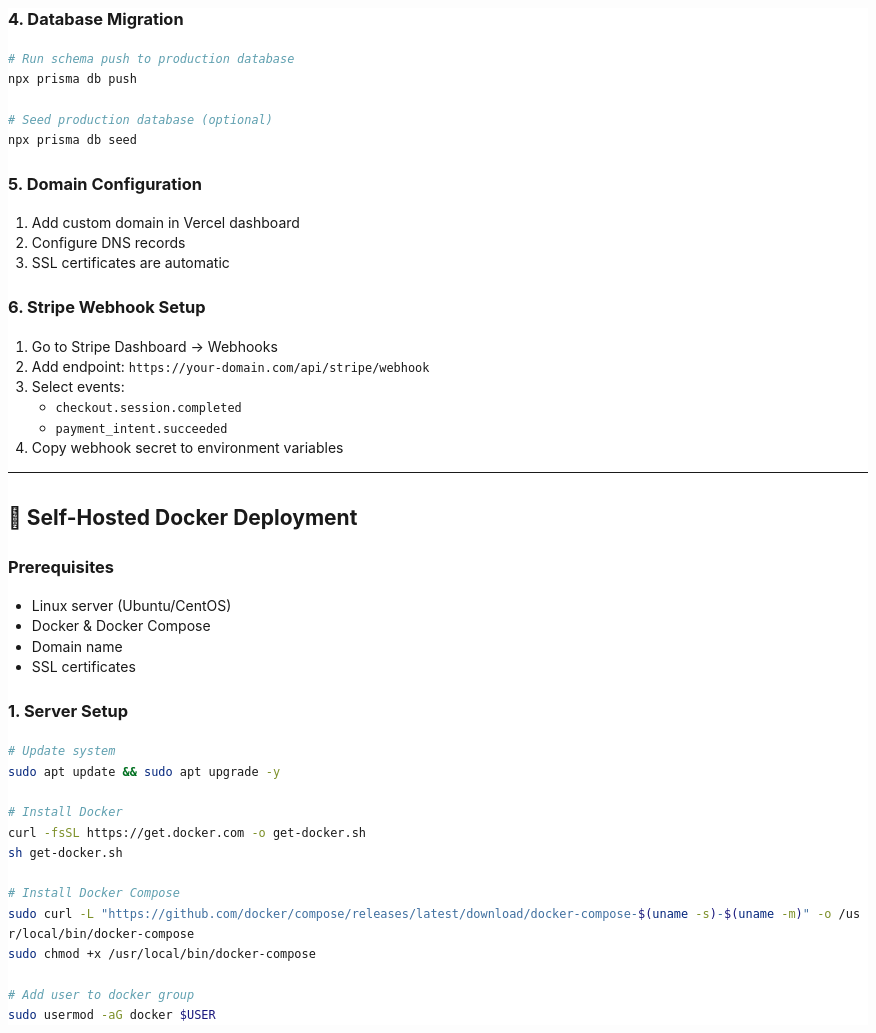 ### 4. Database Migration

```bash
# Run schema push to production database
npx prisma db push

# Seed production database (optional)
npx prisma db seed
```

### 5. Domain Configuration

1. Add custom domain in Vercel dashboard
2. Configure DNS records
3. SSL certificates are automatic

### 6. Stripe Webhook Setup

1. Go to Stripe Dashboard → Webhooks
2. Add endpoint: `https://your-domain.com/api/stripe/webhook`
3. Select events:
   - `checkout.session.completed`
   - `payment_intent.succeeded`
4. Copy webhook secret to environment variables

---

## 🐳 Self-Hosted Docker Deployment

### Prerequisites

- Linux server (Ubuntu/CentOS)
- Docker & Docker Compose
- Domain name
- SSL certificates

### 1. Server Setup

```bash
# Update system
sudo apt update && sudo apt upgrade -y

# Install Docker
curl -fsSL https://get.docker.com -o get-docker.sh
sh get-docker.sh

# Install Docker Compose
sudo curl -L "https://github.com/docker/compose/releases/latest/download/docker-compose-$(uname -s)-$(uname -m)" -o /usr/local/bin/docker-compose
sudo chmod +x /usr/local/bin/docker-compose

# Add user to docker group
sudo usermod -aG docker $USER
```
